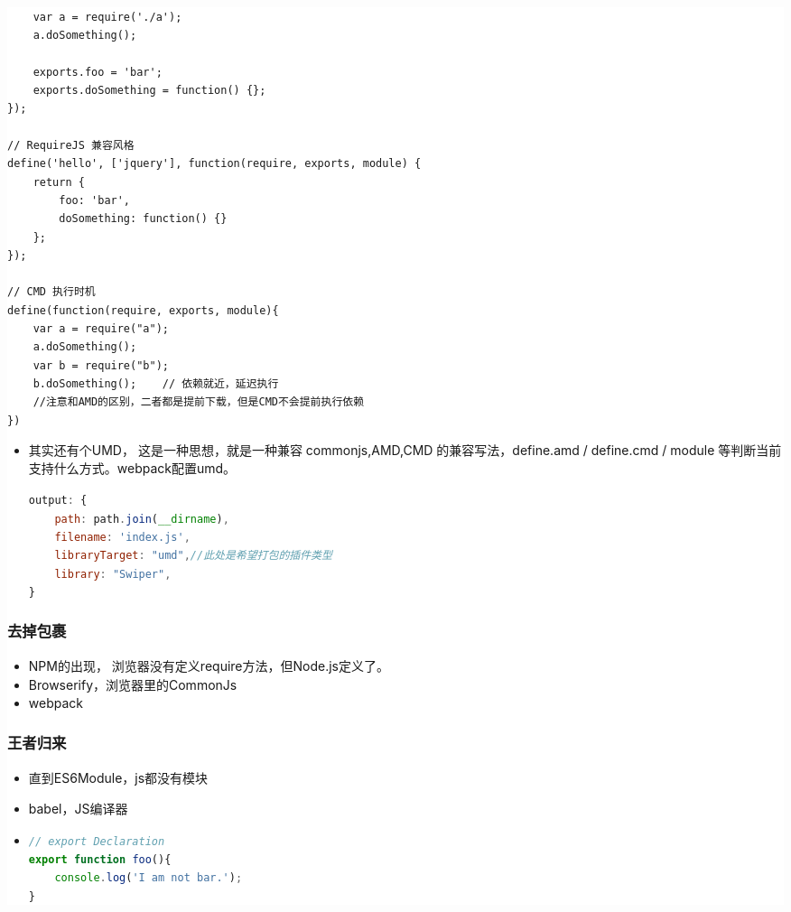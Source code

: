   ```
      var a = require('./a');
      a.doSomething();
  
      exports.foo = 'bar';
      exports.doSomething = function() {};
  });
  
  // RequireJS 兼容风格
  define('hello', ['jquery'], function(require, exports, module) {
      return {
          foo: 'bar',
          doSomething: function() {}
      };
  });
  
  // CMD 执行时机
  define(function(require, exports, module){
      var a = require("a");
      a.doSomething();
      var b = require("b");
      b.doSomething();    // 依赖就近，延迟执行
      //注意和AMD的区别，二者都是提前下载，但是CMD不会提前执行依赖
  })
  ```

- 其实还有个UMD， 这是一种思想，就是一种兼容 commonjs,AMD,CMD 的兼容写法，define.amd / define.cmd / module 等判断当前支持什么方式。webpack配置umd。

  ```javascript
  output: {
      path: path.join(__dirname),
      filename: 'index.js',
      libraryTarget: "umd",//此处是希望打包的插件类型
      library: "Swiper",
  }
  ```

### 去掉包裹

- NPM的出现， 浏览器没有定义require方法，但Node.js定义了。
- Browserify，浏览器里的CommonJs
- webpack

### 王者归来

- 直到ES6Module，js都没有模块

- babel，JS编译器

- ```javascript
  // export Declaration
  export function foo(){
      console.log('I am not bar.');
  }
  